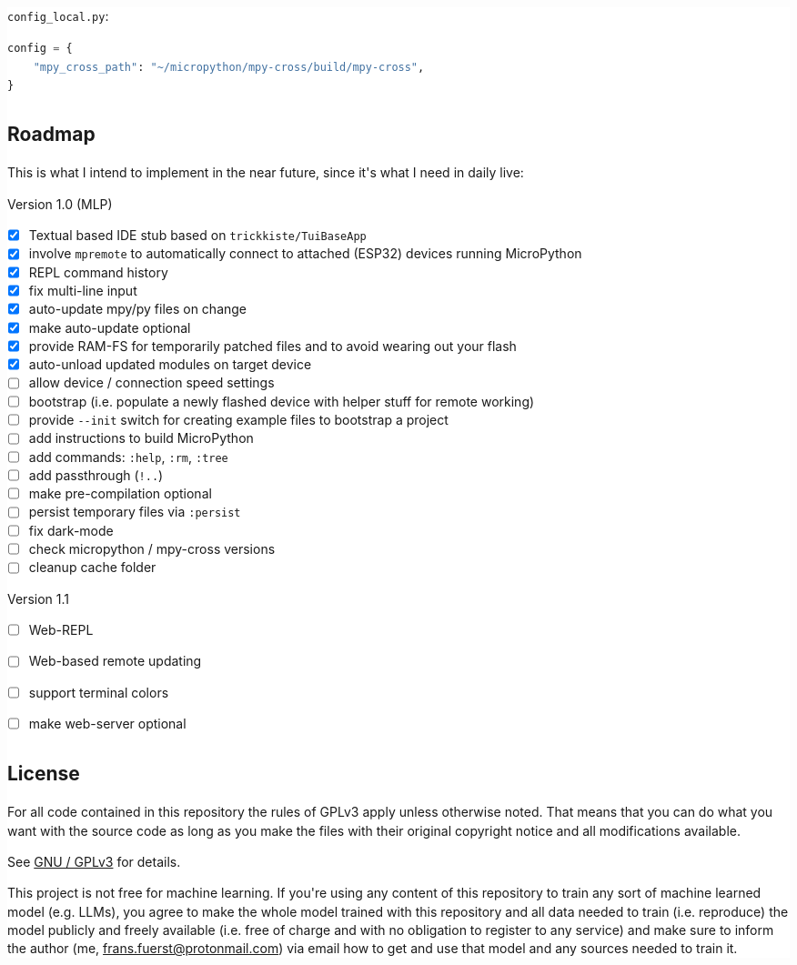 `config_local.py`:
```python
config = {
    "mpy_cross_path": "~/micropython/mpy-cross/build/mpy-cross",
}
```

## Roadmap

This is what I intend to implement in the near future, since it's what I need in daily live:

Version 1.0 (MLP)

- [x] Textual based IDE stub based on `trickkiste/TuiBaseApp`
- [x] involve `mpremote` to automatically connect to attached (ESP32) devices running MicroPython
- [x] REPL command history
- [x] fix multi-line input
- [x] auto-update mpy/py files on change
- [x] make auto-update optional
- [x] provide RAM-FS for temporarily patched files and to avoid wearing out your flash
- [x] auto-unload updated modules on target device
- [ ] allow device / connection speed settings
- [ ] bootstrap (i.e. populate a newly flashed device with helper stuff for remote working)
- [ ] provide `--init` switch for creating example files to bootstrap a project
- [ ] add instructions to build MicroPython
- [ ] add commands: `:help`, `:rm`, `:tree`
- [ ] add passthrough (`!..`)
- [ ] make pre-compilation optional
- [ ] persist temporary files via `:persist`
- [ ] fix dark-mode
- [ ] check micropython / mpy-cross versions
- [ ] cleanup cache folder

Version 1.1

- [ ] Web-REPL
- [ ] Web-based remote updating
- [ ] support terminal colors
- [ ] make web-server optional


## License

For all code contained in this repository the rules of GPLv3 apply unless
otherwise noted. That means that you can do what you want with the source
code as long as you make the files with their original copyright notice
and all modifications available.

See [GNU / GPLv3](https://www.gnu.org/licenses/gpl-3.0.en.html) for details.

This project is not free for machine learning. If you're using any content
of this repository to train any sort of machine learned model (e.g. LLMs),
you agree to make the whole model trained with this repository and all data
needed to train (i.e. reproduce) the model publicly and freely available
(i.e. free of charge and with no obligation to register to any service) and
make sure to inform the author (me, frans.fuerst@protonmail.com) via email
how to get and use that model and any sources needed to train it.
